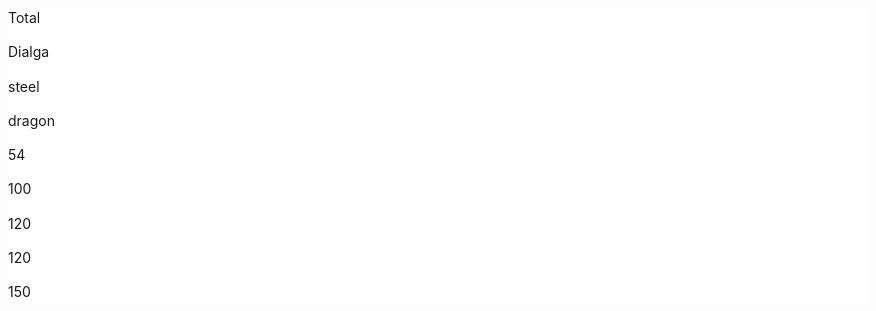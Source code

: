 </th>

<th style="text-align:right;">

Total

</th>

</tr>

</thead>

<tbody>

<tr>

<td style="text-align:left;">

Dialga

</td>

<td style="text-align:left;">

steel

</td>

<td style="text-align:left;">

dragon

</td>

<td style="text-align:right;">

54

</td>

<td style="text-align:right;">

100

</td>

<td style="text-align:right;">

120

</td>

<td style="text-align:right;">

120

</td>

<td style="text-align:right;">

150

</td>

<td style="text-align:right;">

